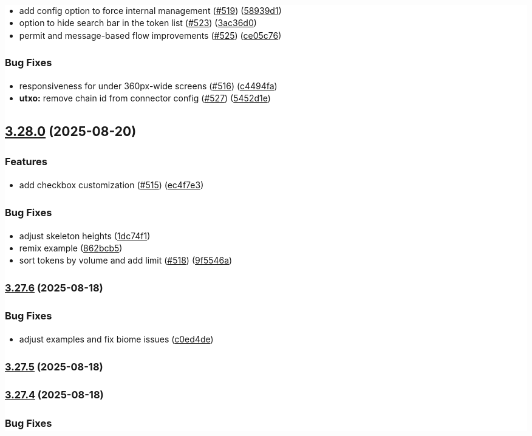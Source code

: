 * add config option to force internal management ([#519](https://github.com/lifinance/widget/issues/519)) ([58939d1](https://github.com/lifinance/widget/commit/58939d1958e4c5ff72254d6844cb95bdd47beae9))
* option to hide search bar in the token list ([#523](https://github.com/lifinance/widget/issues/523)) ([3ac36d0](https://github.com/lifinance/widget/commit/3ac36d0428bc1466f7b8c36375b05b89689fae51))
* permit and message-based flow improvements ([#525](https://github.com/lifinance/widget/issues/525)) ([ce05c76](https://github.com/lifinance/widget/commit/ce05c7677ff1229fde29e713518f7ec528aca0e9))


### Bug Fixes

* responsiveness for under 360px-wide screens ([#516](https://github.com/lifinance/widget/issues/516)) ([c4494fa](https://github.com/lifinance/widget/commit/c4494fa53aba6de221c7a319a9124a8b7566d0d0))
* **utxo:** remove chain id from connector config ([#527](https://github.com/lifinance/widget/issues/527)) ([5452d1e](https://github.com/lifinance/widget/commit/5452d1e8654f903247ea016adc503f4086cf2fdc))

## [3.28.0](https://github.com/lifinance/widget/compare/v3.27.6...v3.28.0) (2025-08-20)


### Features

* add checkbox customization ([#515](https://github.com/lifinance/widget/issues/515)) ([ec4f7e3](https://github.com/lifinance/widget/commit/ec4f7e3acb831c23d77c92f70d90baed39468b36))


### Bug Fixes

* adjust skeleton heights ([1dc74f1](https://github.com/lifinance/widget/commit/1dc74f1f7a1ee6f0e827d3aa4b15e271fc3c7d94))
* remix example ([862bcb5](https://github.com/lifinance/widget/commit/862bcb5b6b025baceff7c4747c90634470ffe299))
* sort tokens by volume and add limit ([#518](https://github.com/lifinance/widget/issues/518)) ([9f5546a](https://github.com/lifinance/widget/commit/9f5546aae28cd7efe7d3c05d6acdd97037bf8199))

### [3.27.6](https://github.com/lifinance/widget/compare/v3.27.5...v3.27.6) (2025-08-18)


### Bug Fixes

* adjust examples and fix biome issues ([c0ed4de](https://github.com/lifinance/widget/commit/c0ed4de5bc091aacbe7a3830053667074e005f3e))

### [3.27.5](https://github.com/lifinance/widget/compare/v3.27.4...v3.27.5) (2025-08-18)

### [3.27.4](https://github.com/lifinance/widget/compare/v3.27.3...v3.27.4) (2025-08-18)


### Bug Fixes
